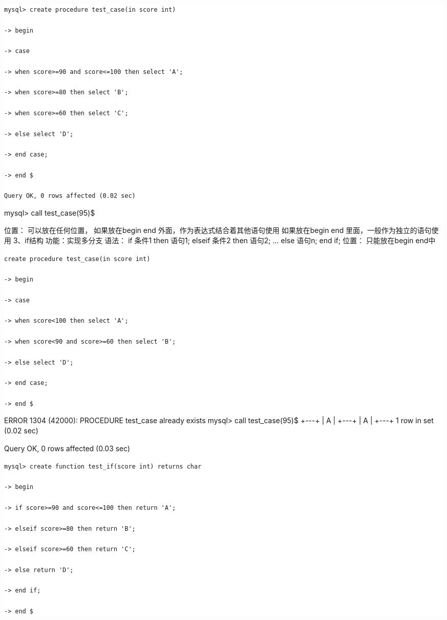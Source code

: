 ```mysql
mysql> create procedure test_case(in score int) 

-> begin 

-> case 

-> when score>=90 and score<=100 then select 'A'; 

-> when score>=80 then select 'B'; 

-> when score>=60 then select 'C'; 

-> else select 'D'; 

-> end case; 

-> end $ 

Query OK, 0 rows affected (0.02 sec)
```

mysql> call test_case(95)$

位置： 可以放在任何位置， 如果放在begin end 外面，作为表达式结合着其他语句使用 如果放在begin end 里面，一般作为独立的语句使用 3、if结构 功能：实现多分支 语法： if 条件1 then 语句1; elseif 条件2 then 语句2; ... else 语句n; end if; 位置： 只能放在begin end中

```mysql
create procedure test_case(in score int) 

-> begin 

-> case 

-> when score<100 then select 'A'; 

-> when score<90 and score>=60 then select 'B'; 

-> else select 'D'; 

-> end case; 

-> end $ 
```

ERROR 1304 (42000): PROCEDURE test_case already exists mysql> call test_case(95)$ +---+ | A | +---+ | A | +---+ 1 row in set (0.02 sec)

Query OK, 0 rows affected (0.03 sec)

```mysql
mysql> create function test_if(score int) returns char 

-> begin 

-> if score>=90 and score<=100 then return 'A'; 

-> elseif score>=80 then return 'B'; 

-> elseif score>=60 then return 'C'; 

-> else return 'D'; 

-> end if; 

-> end $ 

```